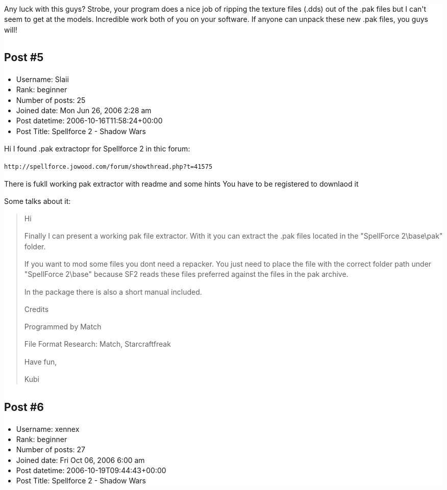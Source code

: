 Any luck with this guys?  Strobe, your program does a nice job of ripping the texture files (.dds) out of the .pak files but I can't seem to get at the models.  Incredible work both of you on your software.  If anyone can unpack these new .pak files, you guys will!
## Post #5
- Username: Slaii
- Rank: beginner
- Number of posts: 25
- Joined date: Mon Jun 26, 2006 2:28 am
- Post datetime: 2006-10-16T11:58:24+00:00
- Post Title: Spellforce 2 - Shadow Wars

Hi
I found .pak extractopr for Spellforce 2 in thic forum:

```
http://spellforce.jowood.com/forum/showthread.php?t=41575
```


There is fukll working pak extractor with readme and some hints
You have to be registered to downlaod it

Some talks about it:

> Hi
>
> 
>
> Finally I can present a working pak file extractor. With it you can extract the .pak files located in the "SpellForce 2\base\pak" folder.
>
> 
>
> If you want to mod some files you dont need a repacker. You just need to place the file with the correct folder path under "SpellForce 2\base\" because SF2 reads these files preferred against the files in the pak archive.
>
> 
>
> In the package there is also a short manual included.
>
> 
>
> Credits
>
> Programmed by Match
>
> File Format Research: Match, Starcraftfreak
>
> 
>
> Have fun,
>
> Kubi
## Post #6
- Username: xennex
- Rank: beginner
- Number of posts: 27
- Joined date: Fri Oct 06, 2006 6:00 am
- Post datetime: 2006-10-19T09:44:43+00:00
- Post Title: Spellforce 2 - Shadow Wars

